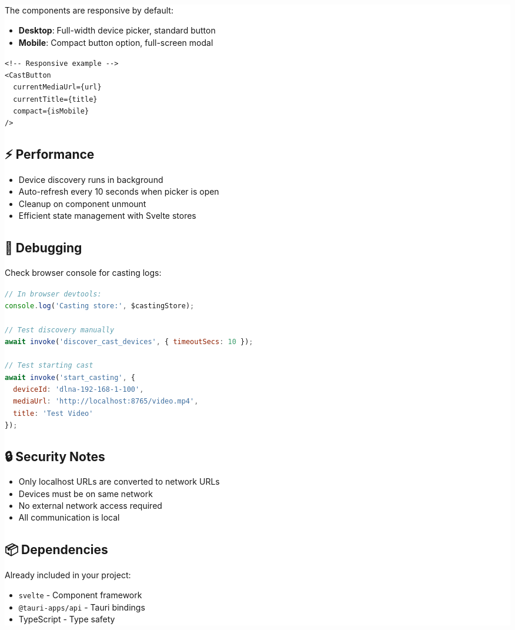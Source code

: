 The components are responsive by default:

- **Desktop**: Full-width device picker, standard button
- **Mobile**: Compact button option, full-screen modal

```svelte
<!-- Responsive example -->
<CastButton 
  currentMediaUrl={url}
  currentTitle={title}
  compact={isMobile}
/>
```

## ⚡ **Performance**

- Device discovery runs in background
- Auto-refresh every 10 seconds when picker is open
- Cleanup on component unmount
- Efficient state management with Svelte stores

## 🐛 **Debugging**

Check browser console for casting logs:

```javascript
// In browser devtools:
console.log('Casting store:', $castingStore);

// Test discovery manually
await invoke('discover_cast_devices', { timeoutSecs: 10 });

// Test starting cast
await invoke('start_casting', {
  deviceId: 'dlna-192-168-1-100',
  mediaUrl: 'http://localhost:8765/video.mp4',
  title: 'Test Video'
});
```

## 🔒 **Security Notes**

- Only localhost URLs are converted to network URLs
- Devices must be on same network
- No external network access required
- All communication is local

## 📦 **Dependencies**

Already included in your project:
- `svelte` - Component framework
- `@tauri-apps/api` - Tauri bindings
- TypeScript - Type safety
